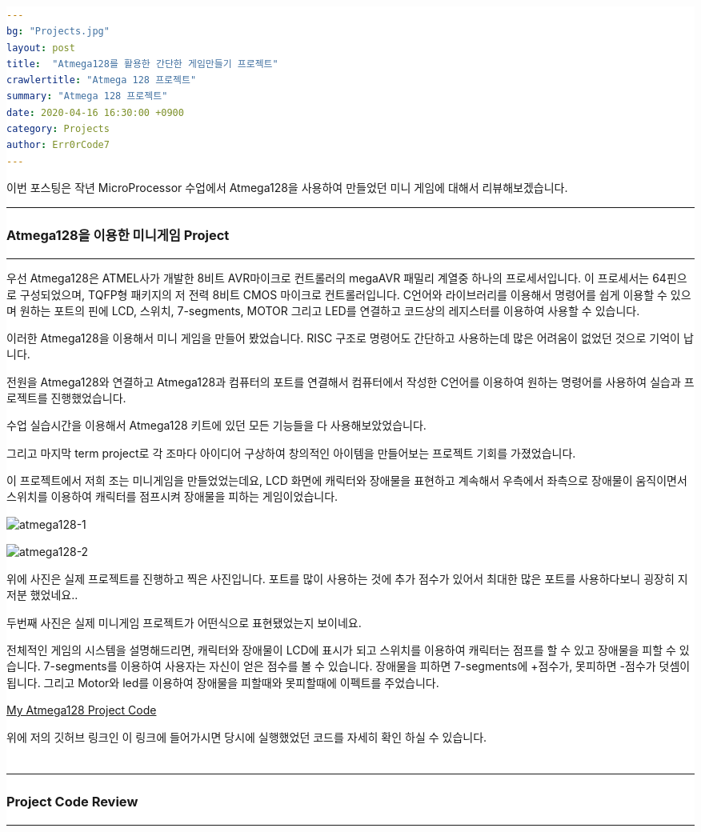 ```yaml
---
bg: "Projects.jpg"
layout: post
title:  "Atmega128를 활용한 간단한 게임만들기 프로젝트"
crawlertitle: "Atmega 128 프로젝트"
summary: "Atmega 128 프로젝트"
date: 2020-04-16 16:30:00 +0900
category: Projects
author: Err0rCode7
---
```


이번 포스팅은 작년 MicroProcessor 수업에서 Atmega128을 사용하여 만들었던 미니 게임에 대해서 리뷰해보겠습니다.<br>

---
### Atmega128을 이용한 미니게임 Project
---

우선 Atmega128은 ATMEL사가 개발한 8비트 AVR마이크로 컨트롤러의 megaAVR 패밀리 계열중 하나의 프로세서입니다. 이 프로세서는 64핀으로 구성되었으며, TQFP형 패키지의 저 전력 8비트 CMOS 마이크로 컨트롤러입니다. C언어와 라이브러리를 이용해서 명령어를 쉽게 이용할 수 있으며 원하는 포트의 핀에 LCD, 스위치, 7-segments, MOTOR 그리고 LED를 연결하고 코드상의 레지스터를 이용하여 사용할 수 있습니다. <br>

이러한 Atmega128을 이용해서 미니 게임을 만들어 봤었습니다. RISC 구조로 명령어도 간단하고 사용하는데 많은 어려움이 없었던 것으로 기억이 납니다. <br>


전원을 Atmega128와 연결하고 Atmega128과 컴퓨터의 포트를 연결해서 컴퓨터에서 작성한 C언어를 이용하여 원하는 명령어를 사용하여 실습과 프로젝트를 진행했었습니다.<br>

수업 실습시간을 이용해서 Atmega128 키트에 있던 모든 기능들을 다 사용해보았었습니다.<br>

그리고 마지막 term project로 각 조마다 아이디어 구상하여 창의적인 아이템을 만들어보는 프로젝트 기회를 가졌었습니다. <br>

이 프로젝트에서 저희 조는 미니게임을 만들었었는데요, LCD 화면에 캐릭터와 장애물을 표현하고 계속해서 우측에서 좌측으로 장애물이 움직이면서 스위치를 이용하여 캐릭터를 점프시켜 장애물을 피하는 게임이었습니다.

![atmega128-1](https://user-images.githubusercontent.com/48249549/79439126-6b393f00-800f-11ea-8389-66fb91c23dcd.png)

![atmega128-2](https://user-images.githubusercontent.com/48249549/79439197-7ab88800-800f-11ea-9ed5-750404534a9f.png)

위에 사진은 실제 프로젝트를 진행하고 찍은 사진입니다. 포트를 많이 사용하는 것에 추가 점수가 있어서 최대한 많은 포트를 사용하다보니
굉장히 지저분 했었네요.. <br>

두번째 사진은 실제 미니게임 프로젝트가 어떤식으로 표현됐었는지 보이네요.

전체적인 게임의 시스템을 설명해드리면, 캐릭터와 장애물이 LCD에 표시가 되고 스위치를 이용하여 캐릭터는 점프를 할 수 있고 장애물을 피할 수 있습니다. 7-segments를 이용하여 사용자는 자신이 얻은 점수를 볼 수 있습니다. 장애물을 피하면 7-segments에 +점수가, 못피하면 -점수가 덧셈이 됩니다. 그리고 Motor와 led를 이용하여 장애물을 피할때와 못피할때에 이펙트를 주었습니다.

[My Atmega128 Project Code](https://github.com/Err0rCode7/Mircoprocessor/blob/master/Project.c)
<br>

위에 저의 깃허브 링크인 이 링크에 들어가시면 당시에 실행했었던 코드를 자세히 확인 하실 수 있습니다.<br>
<br>

---
### Project Code Review
---
